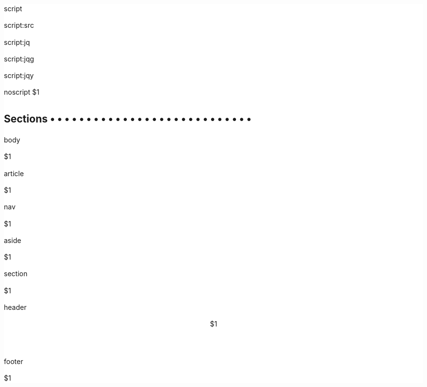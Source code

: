 script
<script>
	$1
</script>

script:src
<script src="script.js"></script>

script:jq
<script src="//code.jquery.com/jquery-${1:latest}.min.js"></script>

script:jqg
<script src="//ajax.googleapis.com/ajax/libs/jquery/${1:1.6.2}/jquery.min.js"></script>

script:jqy
<script src="//yandex.st/jquery/${1:1.6.2}/jquery.min.js"></script>

noscript
<noscript>
	$1
</noscript>

## Sections • • • • • • • • • • • • • • • • • • • • • • • • • • • •

body
<body>
	$1
</body>

article
<article>
	$1
</article>

nav
<nav>
	$1
</nav>

aside
<aside>
	$1
</aside>

section
<section>
	$1
</section>

header
<header>
	$1
</header>

footer
<footer>
	$1
</footer>
